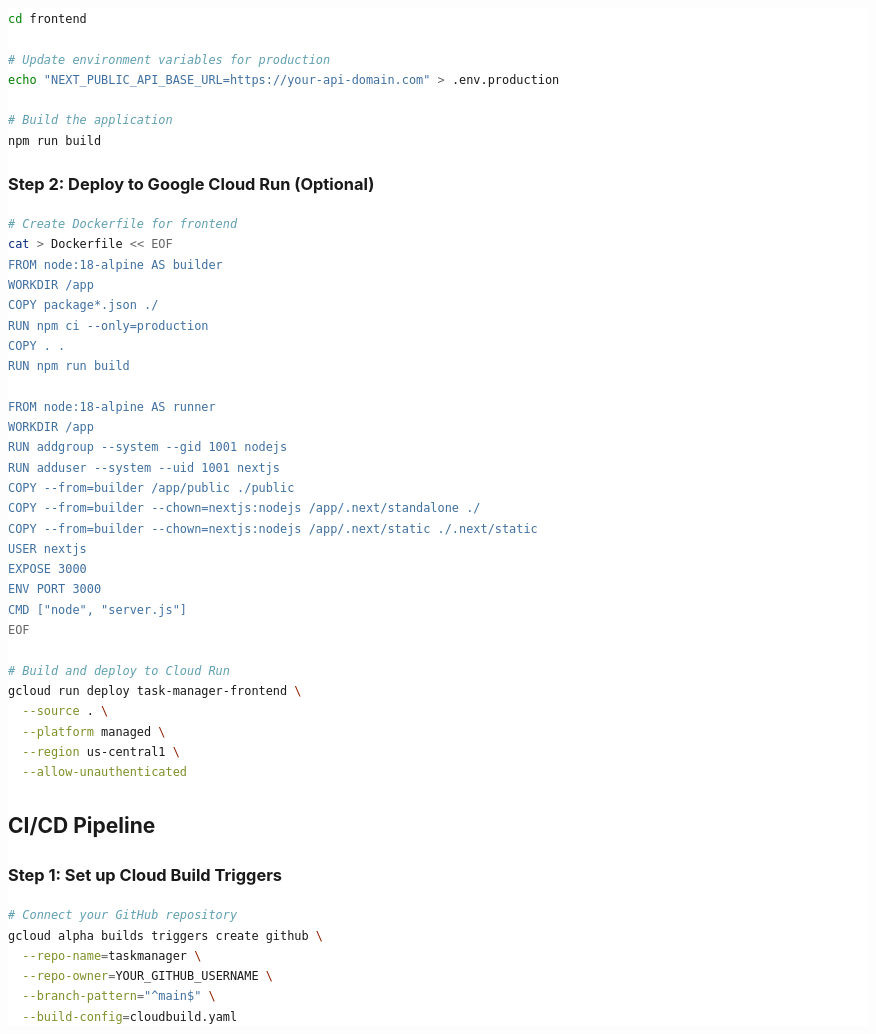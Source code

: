 ```bash
cd frontend

# Update environment variables for production
echo "NEXT_PUBLIC_API_BASE_URL=https://your-api-domain.com" > .env.production

# Build the application
npm run build
```

### Step 2: Deploy to Google Cloud Run (Optional)

```bash
# Create Dockerfile for frontend
cat > Dockerfile << EOF
FROM node:18-alpine AS builder
WORKDIR /app
COPY package*.json ./
RUN npm ci --only=production
COPY . .
RUN npm run build

FROM node:18-alpine AS runner
WORKDIR /app
RUN addgroup --system --gid 1001 nodejs
RUN adduser --system --uid 1001 nextjs
COPY --from=builder /app/public ./public
COPY --from=builder --chown=nextjs:nodejs /app/.next/standalone ./
COPY --from=builder --chown=nextjs:nodejs /app/.next/static ./.next/static
USER nextjs
EXPOSE 3000
ENV PORT 3000
CMD ["node", "server.js"]
EOF

# Build and deploy to Cloud Run
gcloud run deploy task-manager-frontend \
  --source . \
  --platform managed \
  --region us-central1 \
  --allow-unauthenticated
```

## CI/CD Pipeline

### Step 1: Set up Cloud Build Triggers

```bash
# Connect your GitHub repository
gcloud alpha builds triggers create github \
  --repo-name=taskmanager \
  --repo-owner=YOUR_GITHUB_USERNAME \
  --branch-pattern="^main$" \
  --build-config=cloudbuild.yaml
```

